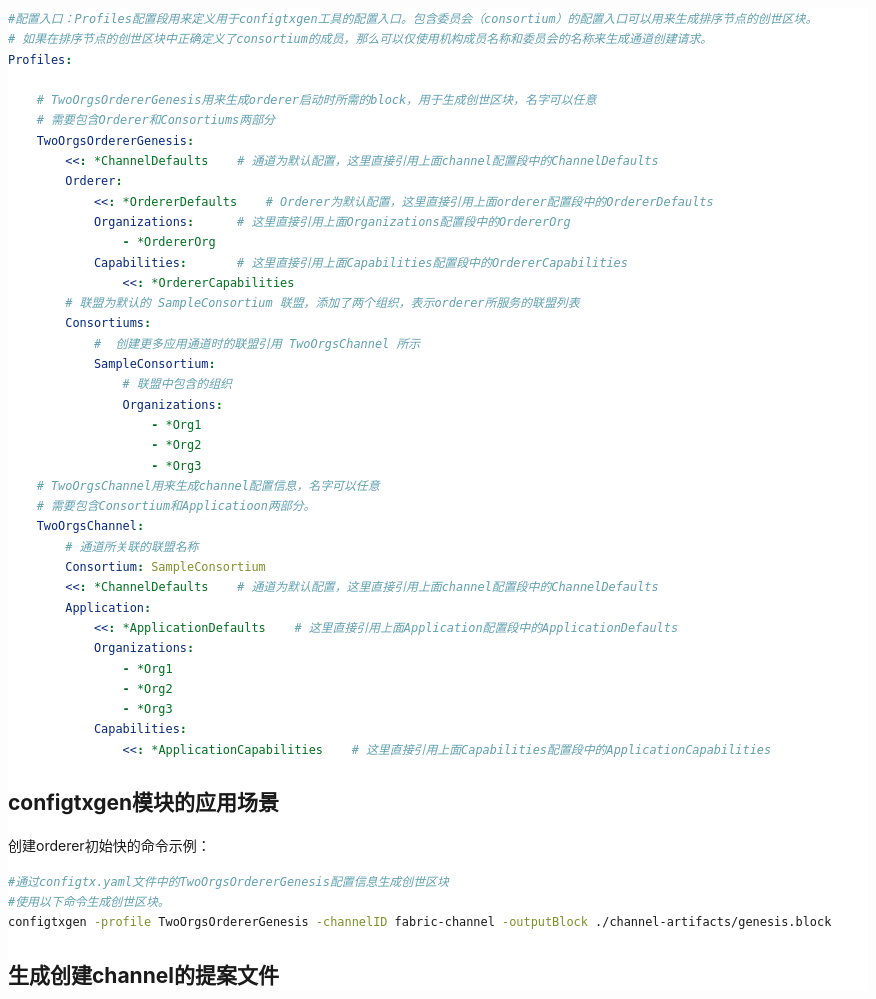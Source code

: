 ```yaml
#配置入口：Profiles配置段用来定义用于configtxgen工具的配置入口。包含委员会（consortium）的配置入口可以用来生成排序节点的创世区块。
# 如果在排序节点的创世区块中正确定义了consortium的成员，那么可以仅使用机构成员名称和委员会的名称来生成通道创建请求。
Profiles:

    # TwoOrgsOrdererGenesis用来生成orderer启动时所需的block，用于生成创世区块，名字可以任意
    # 需要包含Orderer和Consortiums两部分
    TwoOrgsOrdererGenesis:
        <<: *ChannelDefaults    # 通道为默认配置，这里直接引用上面channel配置段中的ChannelDefaults
        Orderer:
            <<: *OrdererDefaults    # Orderer为默认配置，这里直接引用上面orderer配置段中的OrdererDefaults
            Organizations:      # 这里直接引用上面Organizations配置段中的OrdererOrg
                - *OrdererOrg
            Capabilities:       # 这里直接引用上面Capabilities配置段中的OrdererCapabilities
                <<: *OrdererCapabilities
        # 联盟为默认的 SampleConsortium 联盟，添加了两个组织，表示orderer所服务的联盟列表
        Consortiums:
            #  创建更多应用通道时的联盟引用 TwoOrgsChannel 所示
            SampleConsortium:
                # 联盟中包含的组织
                Organizations:
                    - *Org1
                    - *Org2
                    - *Org3
    # TwoOrgsChannel用来生成channel配置信息，名字可以任意
    # 需要包含Consortium和Applicatioon两部分。
    TwoOrgsChannel:
        # 通道所关联的联盟名称
        Consortium: SampleConsortium
        <<: *ChannelDefaults    # 通道为默认配置，这里直接引用上面channel配置段中的ChannelDefaults
        Application:
            <<: *ApplicationDefaults    # 这里直接引用上面Application配置段中的ApplicationDefaults
            Organizations:
                - *Org1
                - *Org2
                - *Org3
            Capabilities:
                <<: *ApplicationCapabilities    # 这里直接引用上面Capabilities配置段中的ApplicationCapabilities
```

## ****configtxgen模块的应用场景****

创建orderer初始快的命令示例：

```bash
#通过configtx.yaml文件中的TwoOrgsOrdererGenesis配置信息生成创世区块
#使用以下命令生成创世区块。
configtxgen -profile TwoOrgsOrdererGenesis -channelID fabric-channel -outputBlock ./channel-artifacts/genesis.block
```

## ****生成创建channel的提案文件****

